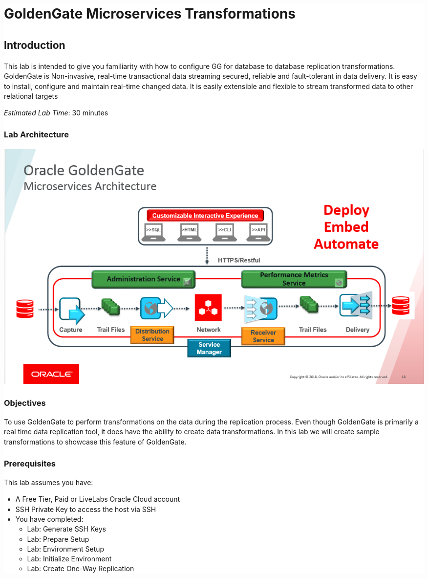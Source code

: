 # GoldenGate Microservices Transformations

## Introduction

This lab is intended to give you familiarity with how to configure GG for database to database replication transformations. GoldenGate is Non-invasive, real-time transactional data streaming
secured, reliable and fault-tolerant in data delivery. It is easy to install, configure and maintain real-time changed data.
It is easily extensible and flexible to stream transformed data to other relational targets

*Estimated Lab Time*:  30 minutes

### Lab Architecture

![](./images/ggmicroservicesarchitecture.png " ")

### Objectives

To use GoldenGate to perform transformations on the data during the replication process. Even though GoldenGate is primarily a real time data replication tool, it does have the ability to create data transformations. In this lab we will create sample transformations to showcase this feature of GoldenGate.


### Prerequisites
This lab assumes you have:
- A Free Tier, Paid or LiveLabs Oracle Cloud account
- SSH Private Key to access the host via SSH
- You have completed:
    - Lab: Generate SSH Keys
    - Lab: Prepare Setup
    - Lab: Environment Setup
    - Lab: Initialize Environment
    - Lab: Create One-Way Replication
